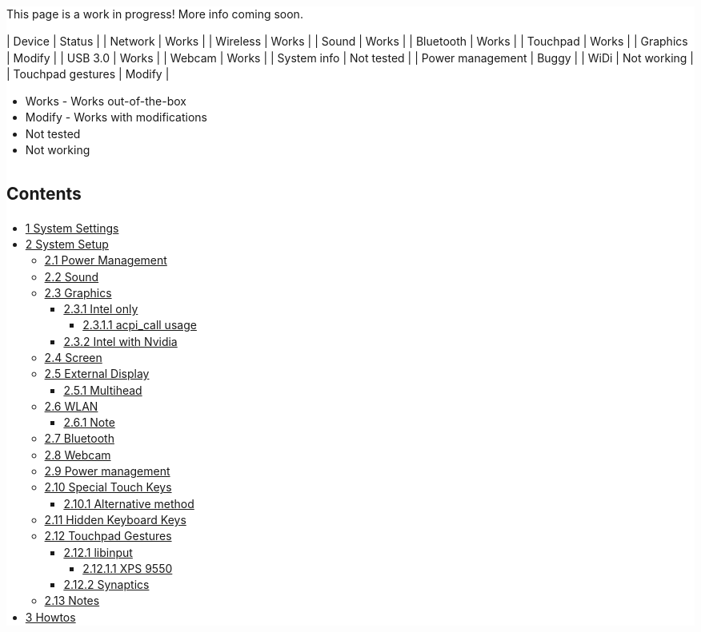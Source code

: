 This page is a work in progress! More info coming soon.

| Device | Status |
| Network | Works |
| Wireless | Works |
| Sound | Works |
| Bluetooth | Works |
| Touchpad | Works |
| Graphics | Modify |
| USB 3.0 | Works |
| Webcam | Works |
| System info | Not tested |
| Power management | Buggy |
| WiDi | Not working |
| Touchpad gestures | Modify |

*   Works - Works out-of-the-box
*   Modify - Works with modifications
*   Not tested
*   Not working

## Contents

*   [1 System Settings](#System_Settings)
*   [2 System Setup](#System_Setup)
    *   [2.1 Power Management](#Power_Management)
    *   [2.2 Sound](#Sound)
    *   [2.3 Graphics](#Graphics)
        *   [2.3.1 Intel only](#Intel_only)
            *   [2.3.1.1 acpi_call usage](#acpi_call_usage)
        *   [2.3.2 Intel with Nvidia](#Intel_with_Nvidia)
    *   [2.4 Screen](#Screen)
    *   [2.5 External Display](#External_Display)
        *   [2.5.1 Multihead](#Multihead)
    *   [2.6 WLAN](#WLAN)
        *   [2.6.1 Note](#Note)
    *   [2.7 Bluetooth](#Bluetooth)
    *   [2.8 Webcam](#Webcam)
    *   [2.9 Power management](#Power_management_2)
    *   [2.10 Special Touch Keys](#Special_Touch_Keys)
        *   [2.10.1 Alternative method](#Alternative_method)
    *   [2.11 Hidden Keyboard Keys](#Hidden_Keyboard_Keys)
    *   [2.12 Touchpad Gestures](#Touchpad_Gestures)
        *   [2.12.1 libinput](#libinput)
            *   [2.12.1.1 XPS 9550](#XPS_9550)
        *   [2.12.2 Synaptics](#Synaptics)
    *   [2.13 Notes](#Notes)
*   [3 Howtos](#Howtos)
